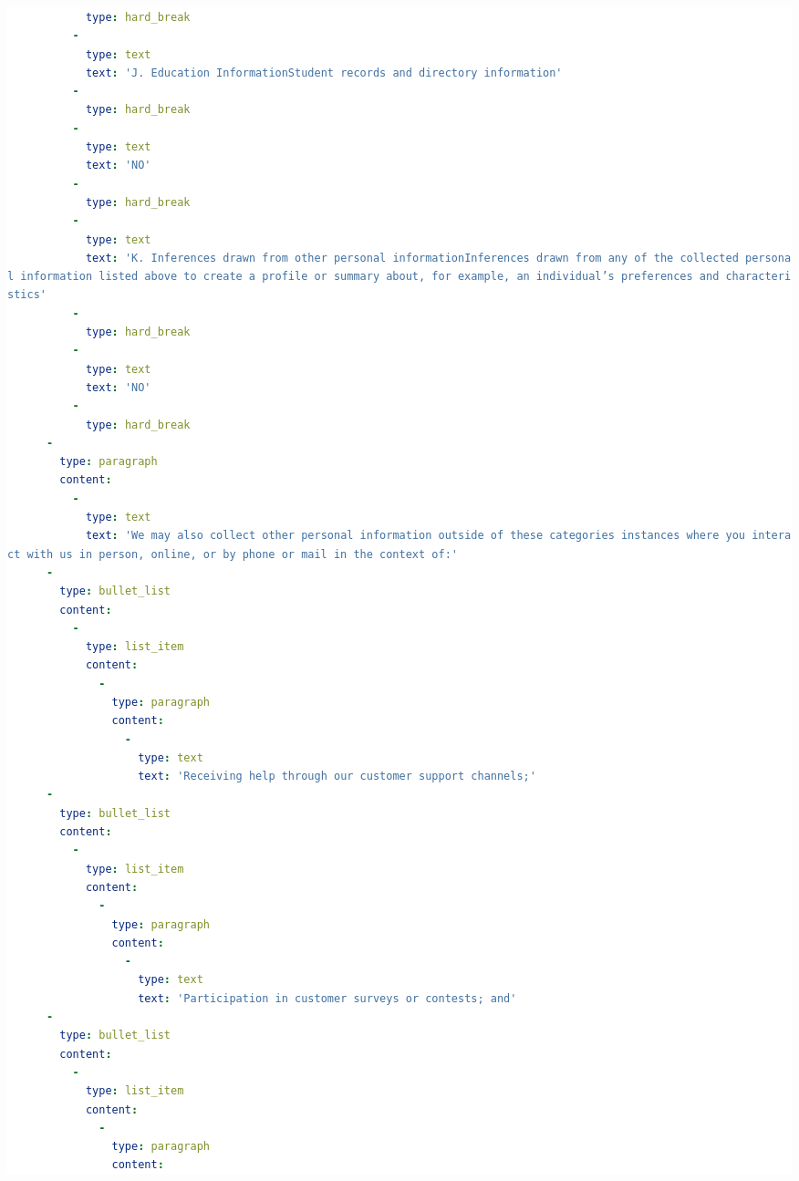 ```yaml
            type: hard_break
          -
            type: text
            text: 'J. Education InformationStudent records and directory information'
          -
            type: hard_break
          -
            type: text
            text: 'NO'
          -
            type: hard_break
          -
            type: text
            text: 'K. Inferences drawn from other personal informationInferences drawn from any of the collected personal information listed above to create a profile or summary about, for example, an individual’s preferences and characteristics'
          -
            type: hard_break
          -
            type: text
            text: 'NO'
          -
            type: hard_break
      -
        type: paragraph
        content:
          -
            type: text
            text: 'We may also collect other personal information outside of these categories instances where you interact with us in person, online, or by phone or mail in the context of:'
      -
        type: bullet_list
        content:
          -
            type: list_item
            content:
              -
                type: paragraph
                content:
                  -
                    type: text
                    text: 'Receiving help through our customer support channels;'
      -
        type: bullet_list
        content:
          -
            type: list_item
            content:
              -
                type: paragraph
                content:
                  -
                    type: text
                    text: 'Participation in customer surveys or contests; and'
      -
        type: bullet_list
        content:
          -
            type: list_item
            content:
              -
                type: paragraph
                content:
```